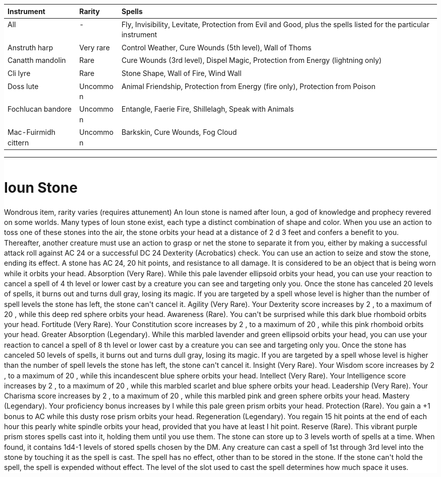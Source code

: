 | Instrument | Rarity | Spells |
| :-- | :-- | :-- |
| All | - | Fly, Invisibility, Levitate, Protection from Evil and Good, plus the spells listed for the particular instrument |
| Anstruth harp | Very rare | Control Weather, Cure Wounds (5th level), Wall of Thoms |
| Canatth mandolin | Rare | Cure Wounds (3rd level), Dispel Magic, Protection from Energy (lightning only) |
| Cli lyre | Rare | Stone Shape, Wall of Fire, Wind Wall |
| Doss lute | Uncommon | Animal Friendship, Protection from Energy (fire only), Protection from Poison |
| Fochlucan bandore | Uncommon | Entangle, Faerie Fire, Shillelagh, Speak with Animals |
| Mac-Fuirmidh cittern | Uncommon | Barkskin, Cure Wounds, Fog Cloud |

---

# Ioun Stone 

Wondrous item, rarity varies (requires attunement)
An Ioun stone is named after Ioun, a god of knowledge and prophecy revered on some worlds. Many types of Ioun stone exist, each type a distinct combination of shape and color.
When you use an action to toss one of these stones into the air, the stone orbits your head at a distance of 2 d 3 feet and confers a benefit to you. Thereafter, another creature must use an action to grasp or net the stone to separate it from you, either by making a successful attack roll against AC 24 or a successful DC 24 Dexterity (Acrobatics) check. You can use an action to seize and stow the stone, ending its effect.
A stone has AC 24, 20 hit points, and resistance to all damage. It is considered to be an object that is being worn while it orbits your head.
Absorption (Very Rare). While this pale lavender ellipsoid orbits your head, you can use your reaction to cancel a spell of 4 th level or lower cast by a creature you can see and targeting only you. Once the stone has canceled 20 levels of spells, it burns out and turns dull gray, losing its magic. If you are targeted by a spell whose level is higher than the number of spell levels the stone has left, the stone can't cancel it.
Agility (Very Rare). Your Dexterity score increases by 2 , to a maximum of 20 , while this deep red sphere orbits your head.
Awareness (Rare). You can't be surprised while this dark blue rhomboid orbits your head.
Fortitude (Very Rare). Your Constitution score increases by 2 , to a maximum of 20 , while this pink rhomboid orbits your head.
Greater Absorption (Legendary). While this marbled lavender and green ellipsoid orbits your head, you can use your reaction to cancel a spell of 8 th level or lower cast by a creature you can see and targeting only you.
Once the stone has canceled 50 levels of spells, it burns out and turns dull gray, losing its magic. If you are targeted by a spell whose level is higher than the number of spell levels the stone has left, the stone can't cancel it.
Insight (Very Rare). Your Wisdom score increases by 2 , to a maximum of 20 , while this incandescent blue sphere orbits your head.
Intellect (Very Rare). Your Intelligence score increases by 2 , to a maximum of 20 , while this marbled scarlet and blue sphere orbits your head.
Leadership (Very Rare). Your Charisma score increases by 2 , to a maximum of 20 , while this marbled pink and green sphere orbits your head.
Mastery (Legendary). Your proficiency bonus increases by I while this pale green prism orbits your head.
Protection (Rare). You gain a +1 bonus to AC while this dusty rose prism orbits your head.
Regeneration (Legendary). You regain 15 hit points at the end of each hour this pearly white spindle orbits your head, provided that you have at least I hit point.
Reserve (Rare). This vibrant purple prism stores spells cast into it, holding them until you use them. The stone can store up to 3 levels worth of spells at a time. When found, it contains 1d4-1 levels of stored spells chosen by the DM.
Any creature can cast a spell of 1st through 3rd level into the stone by touching it as the spell is cast. The spell has no effect, other than to be stored in the stone. If the stone can't hold the spell, the spell is expended without effect. The level of the slot used to cast the spell determines how much space it uses.